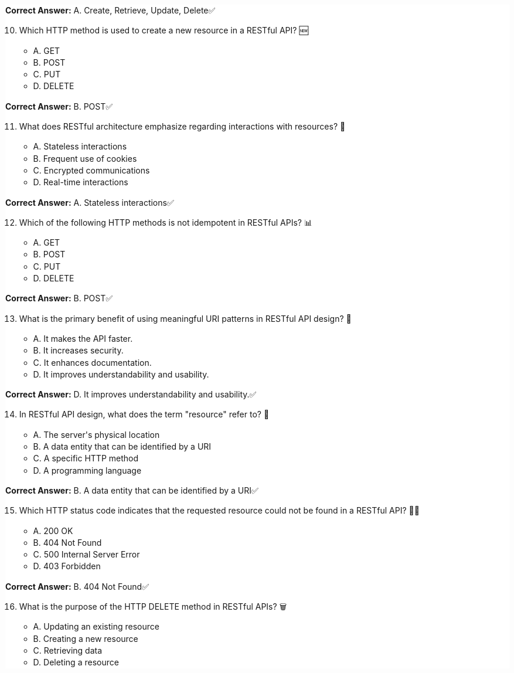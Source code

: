   **Correct Answer:** A. Create, Retrieve, Update, Delete✅

10.  Which HTTP method is used to create a new resource in a RESTful API? 🆕
    
      -   A. GET
      -   B. POST
      -   C. PUT
      -   D. DELETE

  **Correct Answer:** B. POST✅

11.  What does RESTful architecture emphasize regarding interactions with resources? 🚀
    
      -   A. Stateless interactions
      -   B. Frequent use of cookies
      -   C. Encrypted communications
      -   D. Real-time interactions

  **Correct Answer:** A. Stateless interactions✅

12.  Which of the following HTTP methods is not idempotent in RESTful APIs? 📊
    
      -   A. GET
      -   B. POST
      -   C. PUT
      -   D. DELETE

  **Correct Answer:** B. POST✅

13.  What is the primary benefit of using meaningful URI patterns in RESTful API design? 🚀
    
      -   A. It makes the API faster.
      -   B. It increases security.
      -   C. It enhances documentation.
      -   D. It improves understandability and usability.

  **Correct Answer:** D. It improves understandability and usability.✅

14.  In RESTful API design, what does the term "resource" refer to? 🌟
    
      -   A. The server's physical location
      -   B. A data entity that can be identified by a URI
      -   C. A specific HTTP method
      -   D. A programming language

  **Correct Answer:** B. A data entity that can be identified by a URI✅

15.  Which HTTP status code indicates that the requested resource could not be found in a RESTful API? 🕵️‍♂️
    
      -   A. 200 OK
      -   B. 404 Not Found
      -   C. 500 Internal Server Error
      -   D. 403 Forbidden

  **Correct Answer:** B. 404 Not Found✅

16.  What is the purpose of the HTTP DELETE method in RESTful APIs? 🗑️
    
      -   A. Updating an existing resource
      -   B. Creating a new resource
      -   C. Retrieving data
      -   D. Deleting a resource
